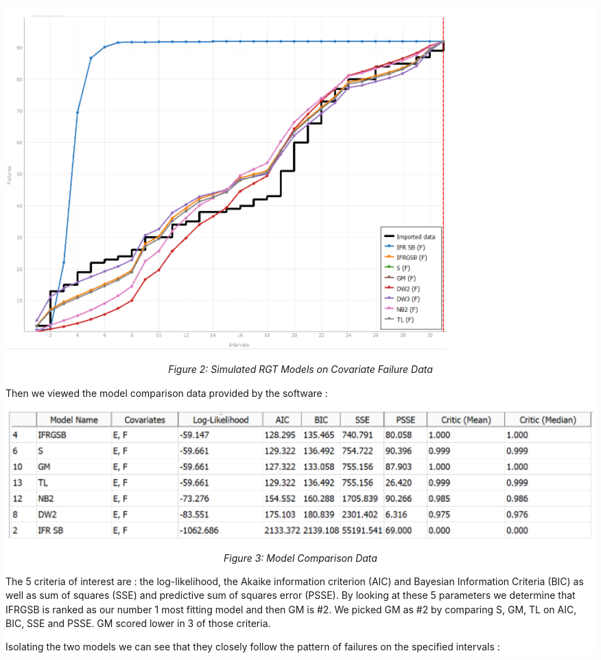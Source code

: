 ![fig2](Figures/fig2.PNG)
<p align="center"><em> Figure 2: Simulated RGT Models on Covariate Failure Data</em></p>
Then we viewed the model comparison data provided by the software  : 

![fig3](Figures/fig3.PNG)
<p align="center"><em> Figure 3: Model Comparison Data</em></p>

The 5 criteria of interest are : the log-likelihood, the Akaike information criterion (AIC) and Bayesian Information Criteria (BIC) as well as sum of squares (SSE) and predictive sum of squares error (PSSE).
By looking at these 5 parameters we determine that IFRGSB is ranked as our number 1 most fitting model and then GM is #2. We picked GM as #2 by comparing S, GM, TL on AIC, BIC, SSE and PSSE. GM scored lower in 3 of those criteria. 

Isolating the two  models we can see that they closely follow the pattern of failures on the specified intervals : 
